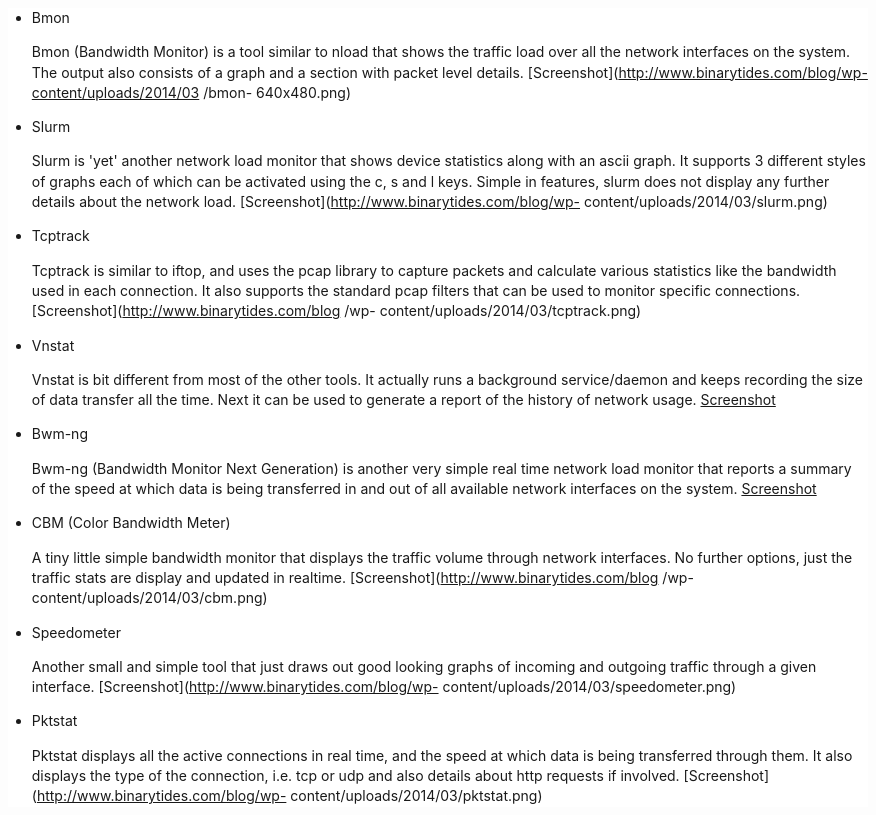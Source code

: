 * Bmon

    Bmon (Bandwidth Monitor) is a tool similar to nload that shows the traffic
load over all the network interfaces on the system. The output also consists of
a graph and a section with packet level details.
[Screenshot](http://www.binarytides.com/blog/wp-content/uploads/2014/03 /bmon-
640x480.png)

* Slurm

    Slurm is 'yet' another network load monitor that shows device statistics
along with an ascii graph. It supports 3 different styles of graphs each of
which can be activated using the c, s and l keys. Simple in features, slurm
does not display any further details about the network load.
[Screenshot](http://www.binarytides.com/blog/wp-
content/uploads/2014/03/slurm.png)

* Tcptrack

    Tcptrack is similar to iftop, and uses the pcap library to capture packets
and calculate various statistics like the bandwidth used in each connection. It
also supports the standard pcap filters that can be used to monitor specific
connections. [Screenshot](http://www.binarytides.com/blog /wp-
content/uploads/2014/03/tcptrack.png)

* Vnstat

    Vnstat is bit different from most of the other tools. It actually runs a
background service/daemon and keeps recording the size of data transfer all the
time. Next it can be used to generate a report of the history of network usage.
[Screenshot]()

* Bwm-ng

    Bwm-ng (Bandwidth Monitor Next Generation) is another very simple real time
network load monitor that reports a summary of the speed at which data is being
transferred in and out of all available network interfaces on the system.
[Screenshot]()

* CBM (Color Bandwidth Meter)

    A tiny little simple bandwidth monitor that displays the traffic volume
through network interfaces. No further options, just the traffic stats are
display and updated in realtime. [Screenshot](http://www.binarytides.com/blog
/wp-content/uploads/2014/03/cbm.png)

* Speedometer

    Another small and simple tool that just draws out good looking graphs of
incoming and outgoing traffic through a given interface.
[Screenshot](http://www.binarytides.com/blog/wp-
content/uploads/2014/03/speedometer.png)

* Pktstat

    Pktstat displays all the active connections in real time, and the speed at
which data is being transferred through them. It also displays the type of the
connection, i.e. tcp or udp and also details about http requests if involved.
[Screenshot](http://www.binarytides.com/blog/wp-
content/uploads/2014/03/pktstat.png)
